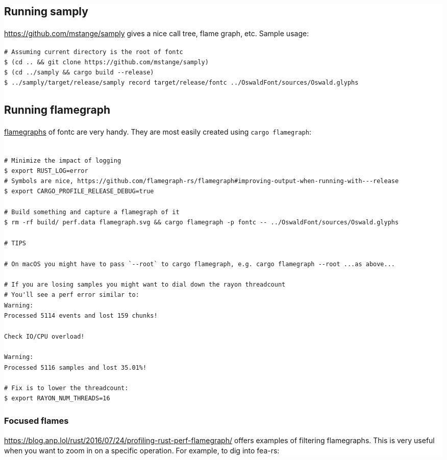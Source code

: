 ## Running samply

https://github.com/mstange/samply gives a nice call tree, flame graph, etc. Sample usage:

```shell
# Assuming current directory is the root of fontc
$ (cd .. && git clone https://github.com/mstange/samply)
$ (cd ../samply && cargo build --release)
$ ../samply/target/release/samply record target/release/fontc ../OswaldFont/sources/Oswald.glyphs
```

## Running flamegraph

[flamegraphs](https://www.brendangregg.com/flamegraphs.html) of fontc are very handy. They are most
easily created using `cargo flamegraph`:

```shell

# Minimize the impact of logging
$ export RUST_LOG=error
# Symbols are nice, https://github.com/flamegraph-rs/flamegraph#improving-output-when-running-with---release
$ export CARGO_PROFILE_RELEASE_DEBUG=true

# Build something and capture a flamegraph of it
$ rm -rf build/ perf.data flamegraph.svg && cargo flamegraph -p fontc -- ../OswaldFont/sources/Oswald.glyphs

# TIPS

# On macOS you might have to pass `--root` to cargo flamegraph, e.g. cargo flamegraph --root ...as above...

# If you are losing samples you might want to dial down the rayon threadcount
# You'll see a perf error similar to:
Warning:
Processed 5114 events and lost 159 chunks!

Check IO/CPU overload!

Warning:
Processed 5116 samples and lost 35.01%!

# Fix is to lower the threadcount:
$ export RAYON_NUM_THREADS=16
```

### Focused flames

https://blog.anp.lol/rust/2016/07/24/profiling-rust-perf-flamegraph/ offers examples of filtering flamegraphs. This
is very useful when you want to zoom in on a specific operation. For example, to dig into fea-rs:
